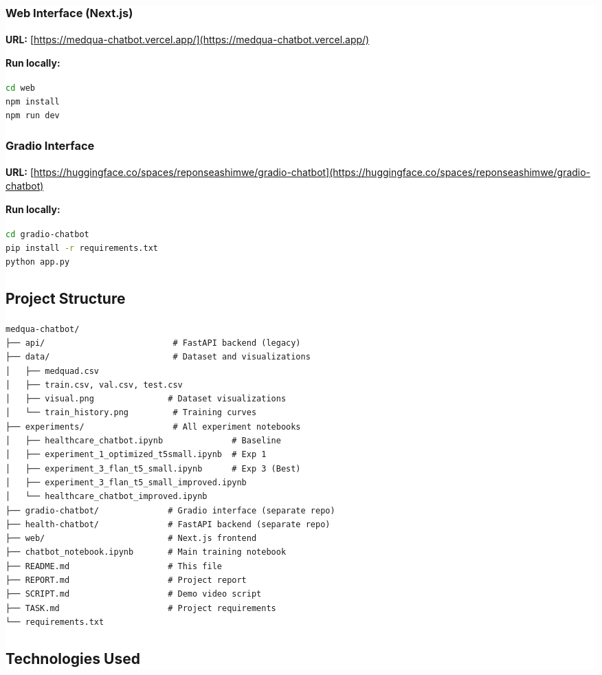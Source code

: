 ### Web Interface (Next.js)

**URL:** [https://medqua-chatbot.vercel.app/](https://medqua-chatbot.vercel.app/)

**Run locally:**

```bash
cd web
npm install
npm run dev
```

### Gradio Interface

**URL:** [https://huggingface.co/spaces/reponseashimwe/gradio-chatbot](https://huggingface.co/spaces/reponseashimwe/gradio-chatbot)

**Run locally:**

```bash
cd gradio-chatbot
pip install -r requirements.txt
python app.py
```

## Project Structure

```
medqua-chatbot/
├── api/                          # FastAPI backend (legacy)
├── data/                         # Dataset and visualizations
│   ├── medquad.csv
│   ├── train.csv, val.csv, test.csv
│   ├── visual.png               # Dataset visualizations
│   └── train_history.png         # Training curves
├── experiments/                  # All experiment notebooks
│   ├── healthcare_chatbot.ipynb              # Baseline
│   ├── experiment_1_optimized_t5small.ipynb  # Exp 1
│   ├── experiment_3_flan_t5_small.ipynb      # Exp 3 (Best)
│   ├── experiment_3_flan_t5_small_improved.ipynb
│   └── healthcare_chatbot_improved.ipynb
├── gradio-chatbot/              # Gradio interface (separate repo)
├── health-chatbot/              # FastAPI backend (separate repo)
├── web/                         # Next.js frontend
├── chatbot_notebook.ipynb       # Main training notebook
├── README.md                    # This file
├── REPORT.md                    # Project report
├── SCRIPT.md                    # Demo video script
├── TASK.md                      # Project requirements
└── requirements.txt
```

## Technologies Used
